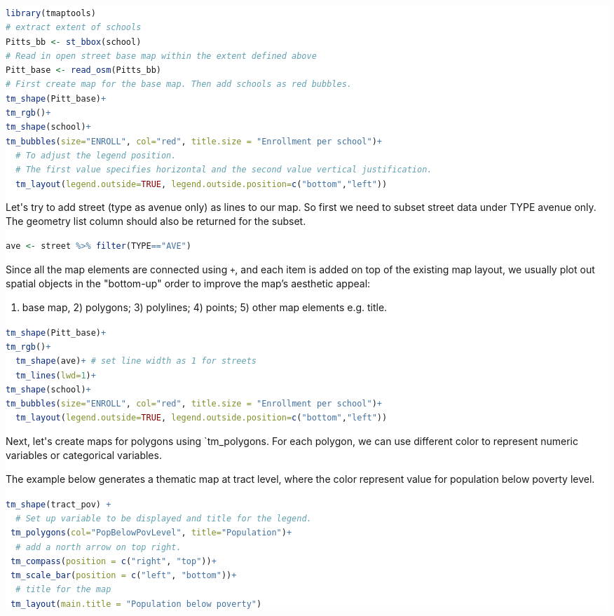 
```r
library(tmaptools)
# extract extent of schools
Pitts_bb <- st_bbox(school)
# Read in open street base map within the extent defined above
Pitt_base <- read_osm(Pitts_bb)
# First create map for the base map. Then add schools as red bubbles.
tm_shape(Pitt_base)+
tm_rgb()+
tm_shape(school)+
tm_bubbles(size="ENROLL", col="red", title.size = "Enrollment per school")+
  # To adjust the legend position. 
  # The first value specifies horizontal and the second value vertical justification. 
  tm_layout(legend.outside=TRUE, legend.outside.position=c("bottom","left"))
```

Let's try to add street (type as avenue only) as lines to our map. So first we need to subset street data under TYPE avenue only. The geometry list column should also be returned for the subset.  


```r
ave <- street %>% filter(TYPE=="AVE")
```

Since all the map elements are connected using `+`, and each item is added on top of the existing map layout, we usually plot out spatial objects in the "bottom-up" order to improve the map’s aesthetic appeal: 

1) base map, 2) polygons; 3) polylines; 4) points; 5) other map elements e.g. title.


```r
tm_shape(Pitt_base)+
tm_rgb()+
  tm_shape(ave)+ # set line width as 1 for streets
  tm_lines(lwd=1)+
tm_shape(school)+
tm_bubbles(size="ENROLL", col="red", title.size = "Enrollment per school")+
  tm_layout(legend.outside=TRUE, legend.outside.position=c("bottom","left"))
```

Next, let's create maps for polygons using `tm_polygons. For each polygon, we can use different color to represent numeric variables or categorical variables. 

The example below generates a thematic map at tract level, where the color represent value for population below poverty level. 


```r
tm_shape(tract_pov) +
  # Set up variable to be displayed and title for the legend. 
 tm_polygons(col="PopBelowPovLevel", title="Population")+
  # add a north arrow on top right. 
 tm_compass(position = c("right", "top"))+
 tm_scale_bar(position = c("left", "bottom"))+
  # title for the map
 tm_layout(main.title = "Population below poverty")
```

